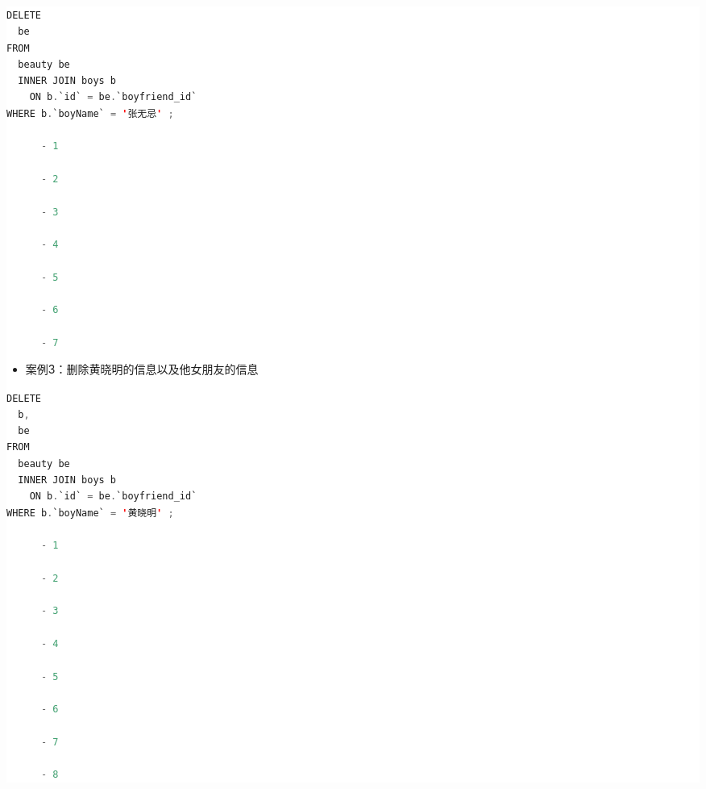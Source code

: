 ```java
DELETE 
  be 
FROM
  beauty be 
  INNER JOIN boys b 
    ON b.`id` = be.`boyfriend_id` 
WHERE b.`boyName` = '张无忌' ;

      - 1

      - 2

      - 3

      - 4

      - 5

      - 6

      - 7

```


   -  案例3：删除黄晓明的信息以及他女朋友的信息

```java
DELETE 
  b,
  be 
FROM
  beauty be 
  INNER JOIN boys b 
    ON b.`id` = be.`boyfriend_id` 
WHERE b.`boyName` = '黄晓明' ;

      - 1

      - 2

      - 3

      - 4

      - 5

      - 6

      - 7

      - 8

```
